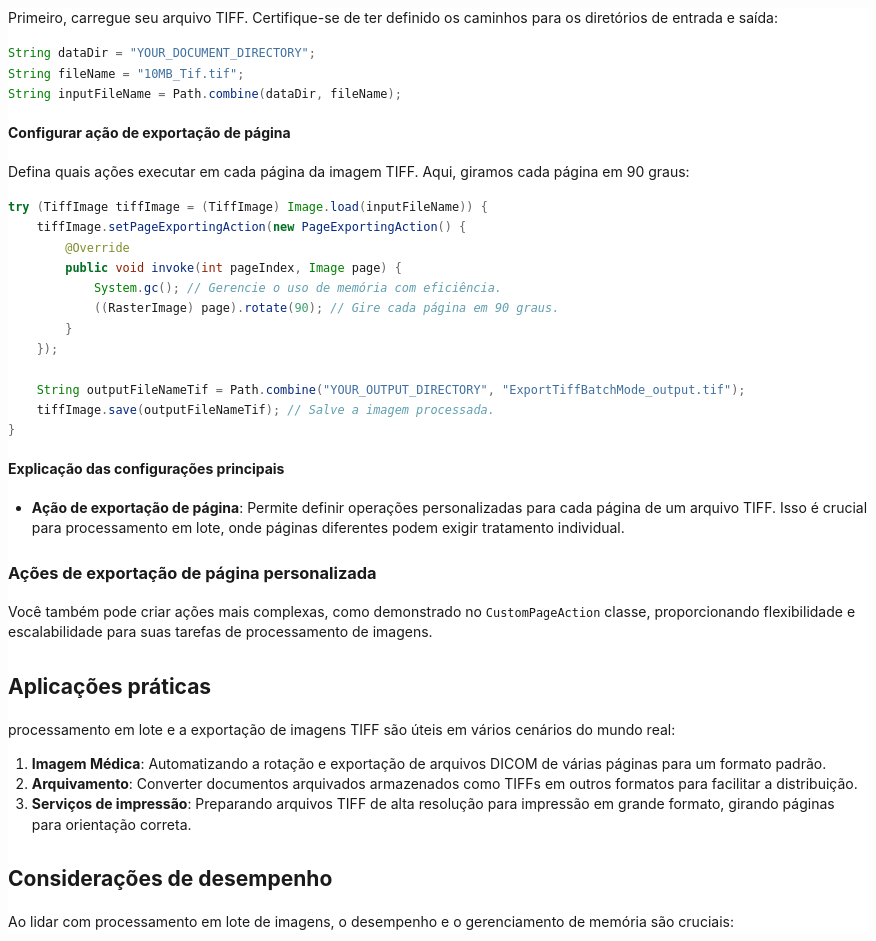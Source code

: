 Primeiro, carregue seu arquivo TIFF. Certifique-se de ter definido os caminhos para os diretórios de entrada e saída:

```java
String dataDir = "YOUR_DOCUMENT_DIRECTORY";
String fileName = "10MB_Tif.tif";
String inputFileName = Path.combine(dataDir, fileName);
```

#### Configurar ação de exportação de página

Defina quais ações executar em cada página da imagem TIFF. Aqui, giramos cada página em 90 graus:

```java
try (TiffImage tiffImage = (TiffImage) Image.load(inputFileName)) {
    tiffImage.setPageExportingAction(new PageExportingAction() {
        @Override
        public void invoke(int pageIndex, Image page) {
            System.gc(); // Gerencie o uso de memória com eficiência.
            ((RasterImage) page).rotate(90); // Gire cada página em 90 graus.
        }
    });

    String outputFileNameTif = Path.combine("YOUR_OUTPUT_DIRECTORY", "ExportTiffBatchMode_output.tif");
    tiffImage.save(outputFileNameTif); // Salve a imagem processada.
}
```

#### Explicação das configurações principais

- **Ação de exportação de página**: Permite definir operações personalizadas para cada página de um arquivo TIFF. Isso é crucial para processamento em lote, onde páginas diferentes podem exigir tratamento individual.

### Ações de exportação de página personalizada

Você também pode criar ações mais complexas, como demonstrado no `CustomPageAction` classe, proporcionando flexibilidade e escalabilidade para suas tarefas de processamento de imagens.

## Aplicações práticas

processamento em lote e a exportação de imagens TIFF são úteis em vários cenários do mundo real:

1. **Imagem Médica**: Automatizando a rotação e exportação de arquivos DICOM de várias páginas para um formato padrão.
2. **Arquivamento**: Converter documentos arquivados armazenados como TIFFs em outros formatos para facilitar a distribuição.
3. **Serviços de impressão**: Preparando arquivos TIFF de alta resolução para impressão em grande formato, girando páginas para orientação correta.

## Considerações de desempenho

Ao lidar com processamento em lote de imagens, o desempenho e o gerenciamento de memória são cruciais:
